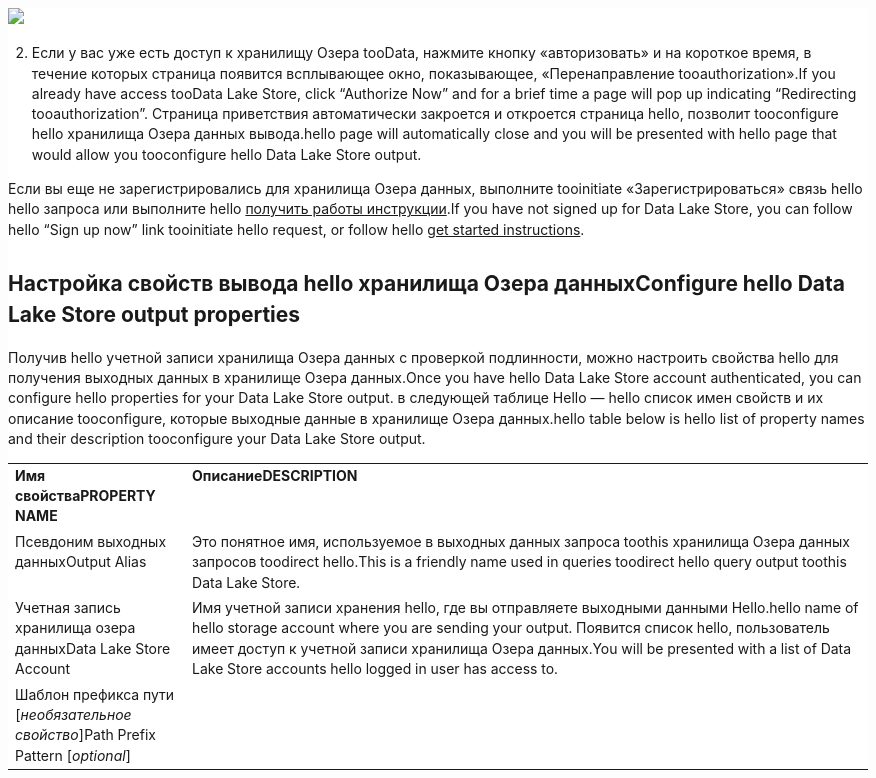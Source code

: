    ![](media/stream-analytics-data-lake-output/stream-analytics-data-lake-output-authorization.png)  
   
2. <span data-ttu-id="da83b-109">Если у вас уже есть доступ к хранилищу Озера tooData, нажмите кнопку «авторизовать» и на короткое время, в течение которых страница появится всплывающее окно, показывающее, «Перенаправление tooauthorization».</span><span class="sxs-lookup"><span data-stu-id="da83b-109">If you already have access tooData Lake Store, click “Authorize Now” and for a brief time a page will pop up indicating “Redirecting tooauthorization”.</span></span> <span data-ttu-id="da83b-110">Страница приветствия автоматически закроется и откроется страница hello, позволит tooconfigure hello хранилища Озера данных вывода.</span><span class="sxs-lookup"><span data-stu-id="da83b-110">hello page will automatically close and you will be presented with hello page that would allow you tooconfigure hello Data Lake Store output.</span></span>

<span data-ttu-id="da83b-111">Если вы еще не зарегистрировались для хранилища Озера данных, выполните tooinitiate «Зарегистрироваться» связь hello hello запроса или выполните hello [получить работы инструкции](../data-lake-store/data-lake-store-get-started-portal.md).</span><span class="sxs-lookup"><span data-stu-id="da83b-111">If you have not signed up for Data Lake Store, you can follow hello “Sign up now” link tooinitiate hello request, or follow hello [get started instructions](../data-lake-store/data-lake-store-get-started-portal.md).</span></span>

## <a name="configure-hello-data-lake-store-output-properties"></a><span data-ttu-id="da83b-112">Настройка свойств вывода hello хранилища Озера данных</span><span class="sxs-lookup"><span data-stu-id="da83b-112">Configure hello Data Lake Store output properties</span></span>
<span data-ttu-id="da83b-113">Получив hello учетной записи хранилища Озера данных с проверкой подлинности, можно настроить свойства hello для получения выходных данных в хранилище Озера данных.</span><span class="sxs-lookup"><span data-stu-id="da83b-113">Once you have hello Data Lake Store account authenticated, you can configure hello properties for your Data Lake Store output.</span></span> <span data-ttu-id="da83b-114">в следующей таблице Hello — hello список имен свойств и их описание tooconfigure, которые выходные данные в хранилище Озера данных.</span><span class="sxs-lookup"><span data-stu-id="da83b-114">hello table below is hello list of property names and their description tooconfigure your Data Lake Store output.</span></span>

<table>
<tbody>
<tr>
<td><span data-ttu-id="da83b-115"><B>Имя свойства</B></span><span class="sxs-lookup"><span data-stu-id="da83b-115"><B>PROPERTY NAME</B></span></span></td>
<td><span data-ttu-id="da83b-116"><B>Описание</B></span><span class="sxs-lookup"><span data-stu-id="da83b-116"><B>DESCRIPTION</B></span></span></td>
</tr>
<tr>
<td><span data-ttu-id="da83b-117">Псевдоним выходных данных</span><span class="sxs-lookup"><span data-stu-id="da83b-117">Output Alias</span></span></td>
<td><span data-ttu-id="da83b-118">Это понятное имя, используемое в выходных данных запроса toothis хранилища Озера данных запросов toodirect hello.</span><span class="sxs-lookup"><span data-stu-id="da83b-118">This is a friendly name used in queries toodirect hello query output toothis Data Lake Store.</span></span></td>
</tr>
<tr>
<td><span data-ttu-id="da83b-119">Учетная запись хранилища озера данных</span><span class="sxs-lookup"><span data-stu-id="da83b-119">Data Lake Store Account</span></span></td>
<td><span data-ttu-id="da83b-120">Имя учетной записи хранения hello, где вы отправляете выходными данными Hello.</span><span class="sxs-lookup"><span data-stu-id="da83b-120">hello name of hello storage account where you are sending your output.</span></span> <span data-ttu-id="da83b-121">Появится список hello, пользователь имеет доступ к учетной записи хранилища Озера данных.</span><span class="sxs-lookup"><span data-stu-id="da83b-121">You will be presented with a list of Data Lake Store accounts  hello logged in user has access to.</span></span></td>
</tr>
<tr>
<td><span data-ttu-id="da83b-122">Шаблон префикса пути [<I>необязательное свойство</I>]</span><span class="sxs-lookup"><span data-stu-id="da83b-122">Path Prefix Pattern [<I>optional</I>]</span></span></td>